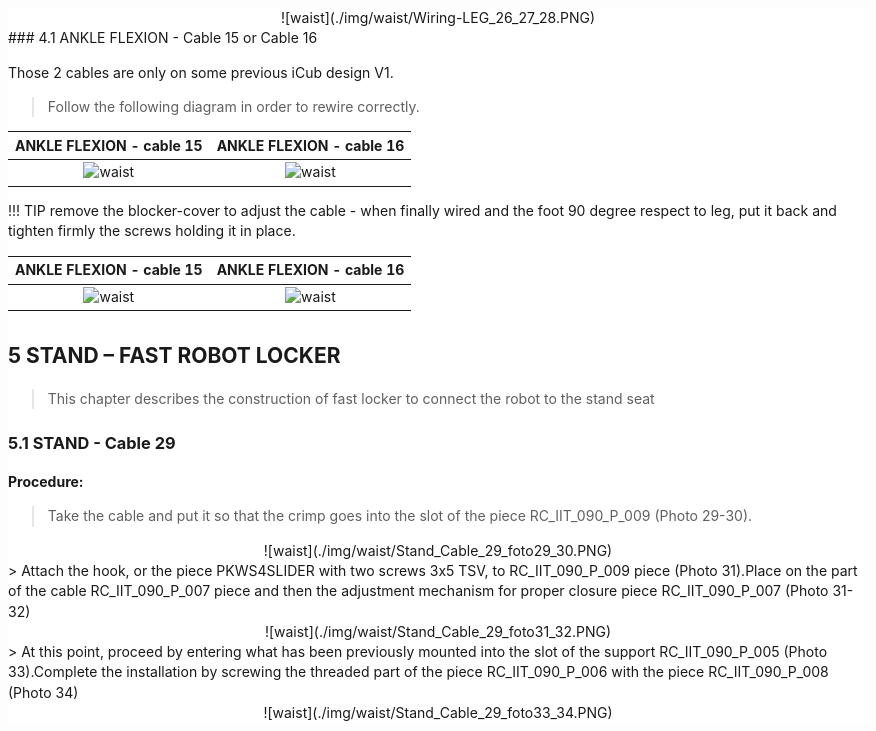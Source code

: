 <center>![waist](./img/waist/Wiring-LEG_26_27_28.PNG)</center>
### 4.1	ANKLE FLEXION - Cable 15 or Cable 16

Those 2 cables are only on some previous iCub design V1.

> Follow the following diagram in order to rewire correctly.

|ANKLE FLEXION - cable 15 | ANKLE FLEXION - cable 16|
| ---| --- |
|<center>![waist](./img/waist/15-wiring.png)</center>|<center>![waist](./img/waist/16-wiring.png)</center>|

!!! TIP
    remove the blocker-cover to adjust the cable - when finally wired and the foot 90 degree respect to leg, put it back and tighten firmly the screws holding it in place.
    

|ANKLE FLEXION - cable 15 | ANKLE FLEXION - cable 16|
| ---| --- |
|<center>![waist](./img/waist/cover-15.png)</center>|<center>![waist](./img/waist/cover-16.png)</center>|


## 5	STAND – FAST ROBOT LOCKER 

> This chapter describes the construction of fast locker to connect the robot to the stand seat

### 5.1	STAND  - Cable 29 

**Procedure:**

> Take the cable and put it so that the crimp goes into the slot of the piece RC_IIT_090_P_009 (Photo 29-30).

<center>![waist](./img/waist/Stand_Cable_29_foto29_30.PNG)</center>
> Attach the hook, or the piece PKWS4SLIDER with two screws 3x5 TSV, to RC_IIT_090_P_009 piece (Photo 31).Place on the part of the cable RC_IIT_090_P_007 piece and then the adjustment mechanism for proper closure piece RC_IIT_090_P_007 (Photo 31-32)

<center>![waist](./img/waist/Stand_Cable_29_foto31_32.PNG)</center>
> At this point, proceed by entering what has been previously mounted into the slot of the support RC_IIT_090_P_005 (Photo 33).Complete the installation by screwing the threaded part of the piece RC_IIT_090_P_006 with the piece  RC_IIT_090_P_008 (Photo 34)

<center>![waist](./img/waist/Stand_Cable_29_foto33_34.PNG)</center>